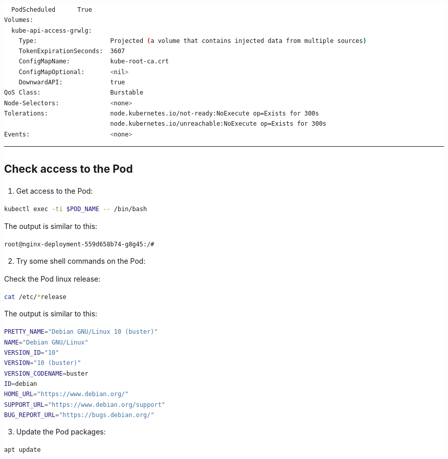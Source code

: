 ```sh
  PodScheduled      True 
Volumes:
  kube-api-access-grwlg:
    Type:                    Projected (a volume that contains injected data from multiple sources)
    TokenExpirationSeconds:  3607
    ConfigMapName:           kube-root-ca.crt
    ConfigMapOptional:       <nil>
    DownwardAPI:             true
QoS Class:                   Burstable
Node-Selectors:              <none>
Tolerations:                 node.kubernetes.io/not-ready:NoExecute op=Exists for 300s
                             node.kubernetes.io/unreachable:NoExecute op=Exists for 300s
Events:                      <none>
```

---

## Check access to the Pod 

1. Get access to the Pod:

```sh 
kubectl exec -ti $POD_NAME -- /bin/bash
```

The output is similar to this:

```sh
root@nginx-deployment-559d658b74-g8g45:/#
```

2. Try some shell commands on the Pod:

Check the Pod linux release:

```sh
cat /etc/*release
```

The output is similar to this:

```sh
PRETTY_NAME="Debian GNU/Linux 10 (buster)"
NAME="Debian GNU/Linux"
VERSION_ID="10"
VERSION="10 (buster)"
VERSION_CODENAME=buster
ID=debian
HOME_URL="https://www.debian.org/"
SUPPORT_URL="https://www.debian.org/support"
BUG_REPORT_URL="https://bugs.debian.org/"
```

3. Update the Pod packages:

```sh
apt update
```
